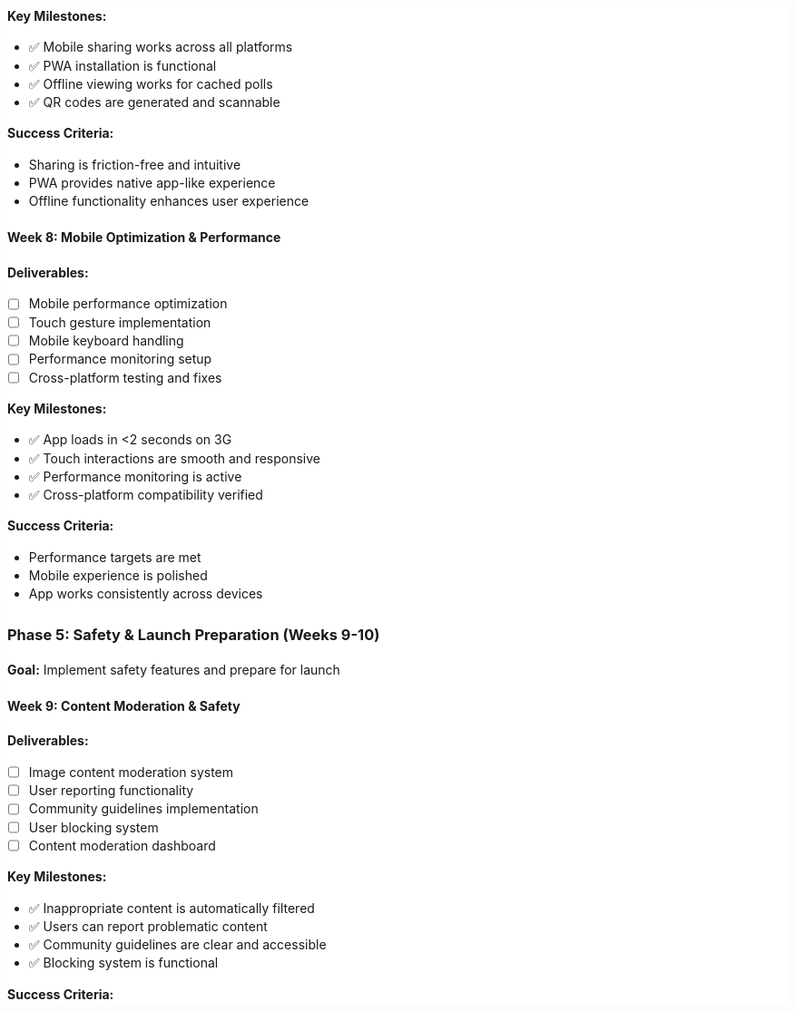 **Key Milestones:**

- ✅ Mobile sharing works across all platforms
- ✅ PWA installation is functional
- ✅ Offline viewing works for cached polls
- ✅ QR codes are generated and scannable

**Success Criteria:**

- Sharing is friction-free and intuitive
- PWA provides native app-like experience
- Offline functionality enhances user experience

#### Week 8: Mobile Optimization & Performance

**Deliverables:**

- [ ] Mobile performance optimization
- [ ] Touch gesture implementation
- [ ] Mobile keyboard handling
- [ ] Performance monitoring setup
- [ ] Cross-platform testing and fixes

**Key Milestones:**

- ✅ App loads in <2 seconds on 3G
- ✅ Touch interactions are smooth and responsive
- ✅ Performance monitoring is active
- ✅ Cross-platform compatibility verified

**Success Criteria:**

- Performance targets are met
- Mobile experience is polished
- App works consistently across devices

### Phase 5: Safety & Launch Preparation (Weeks 9-10)

**Goal:** Implement safety features and prepare for launch

#### Week 9: Content Moderation & Safety

**Deliverables:**

- [ ] Image content moderation system
- [ ] User reporting functionality
- [ ] Community guidelines implementation
- [ ] User blocking system
- [ ] Content moderation dashboard

**Key Milestones:**

- ✅ Inappropriate content is automatically filtered
- ✅ Users can report problematic content
- ✅ Community guidelines are clear and accessible
- ✅ Blocking system is functional

**Success Criteria:**
